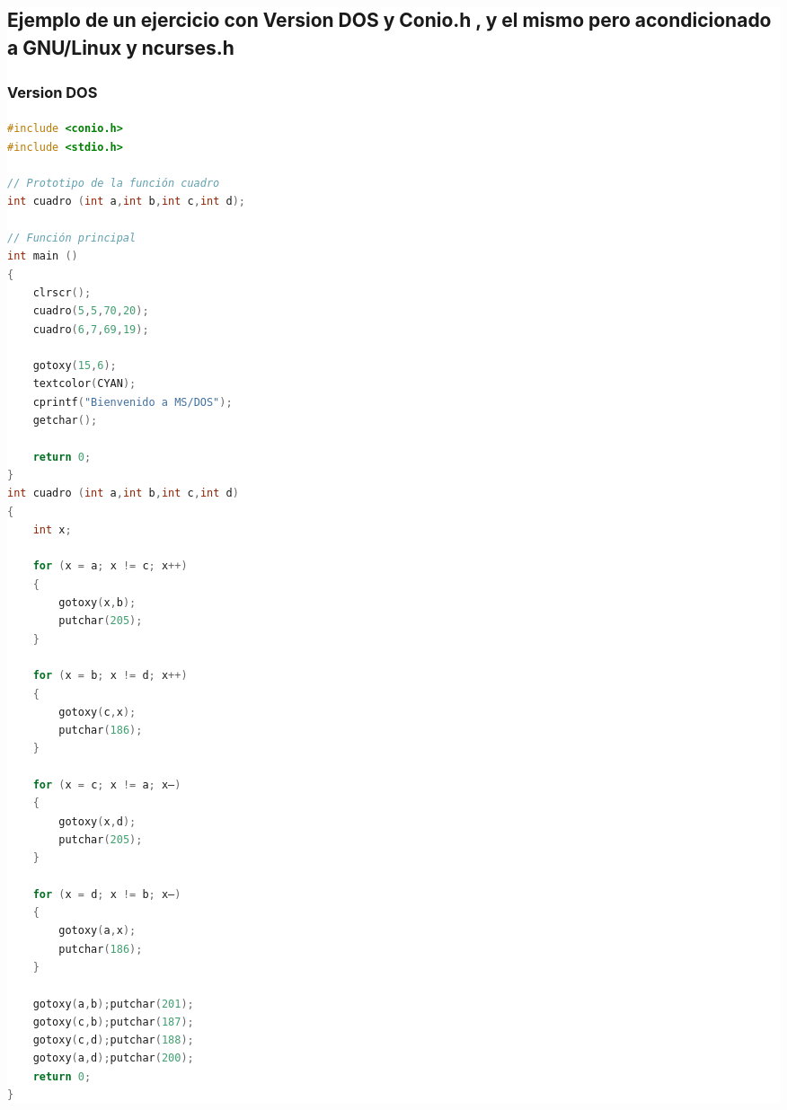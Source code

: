 ## Ejemplo de un ejercicio con Version DOS y Conio.h , y el mismo pero acondicionado a GNU/Linux y ncurses.h ##

### Version DOS ###

```C
#include <conio.h>
#include <stdio.h>

// Prototipo de la función cuadro
int cuadro (int a,int b,int c,int d);

// Función principal
int main ()
{
	clrscr();
	cuadro(5,5,70,20);
	cuadro(6,7,69,19);

	gotoxy(15,6);
	textcolor(CYAN);
	cprintf("Bienvenido a MS/DOS");
	getchar();

	return 0;
}
int cuadro (int a,int b,int c,int d)
{
	int x;

	for (x = a; x != c; x++)
	{
		gotoxy(x,b);
		putchar(205);
	}

	for (x = b; x != d; x++)
	{
		gotoxy(c,x);
		putchar(186);
	}

	for (x = c; x != a; x–)
	{
		gotoxy(x,d);
		putchar(205);
	}

	for (x = d; x != b; x–)
	{
		gotoxy(a,x);
		putchar(186);
	}

	gotoxy(a,b);putchar(201);
	gotoxy(c,b);putchar(187);
	gotoxy(c,d);putchar(188);
	gotoxy(a,d);putchar(200);
	return 0;
}
```
	